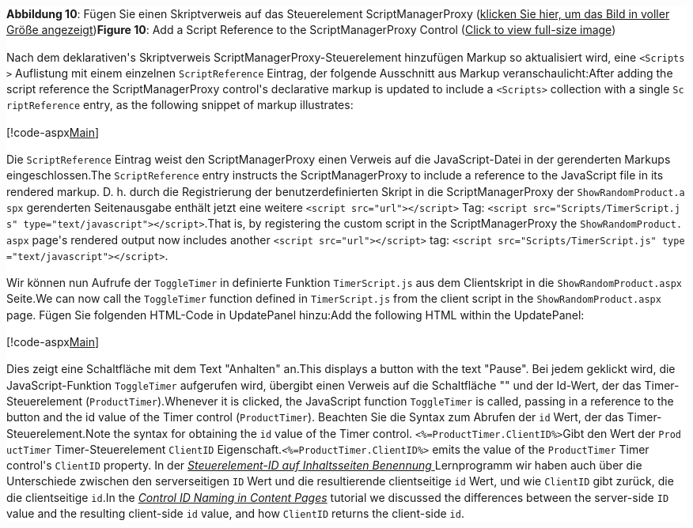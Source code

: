 <span data-ttu-id="0bef6-259">**Abbildung 10**: Fügen Sie einen Skriptverweis auf das Steuerelement ScriptManagerProxy ([klicken Sie hier, um das Bild in voller Größe angezeigt](master-pages-and-asp-net-ajax-cs/_static/image30.png))</span><span class="sxs-lookup"><span data-stu-id="0bef6-259">**Figure 10**: Add a Script Reference to the ScriptManagerProxy Control ([Click to view full-size image](master-pages-and-asp-net-ajax-cs/_static/image30.png))</span></span>


<span data-ttu-id="0bef6-260">Nach dem deklarativen's Skriptverweis ScriptManagerProxy-Steuerelement hinzufügen Markup so aktualisiert wird, eine `<Scripts>` Auflistung mit einem einzelnen `ScriptReference` Eintrag, der folgende Ausschnitt aus Markup veranschaulicht:</span><span class="sxs-lookup"><span data-stu-id="0bef6-260">After adding the script reference the ScriptManagerProxy control's declarative markup is updated to include a `<Scripts>` collection with a single `ScriptReference` entry, as the following snippet of markup illustrates:</span></span>


[!code-aspx[Main](master-pages-and-asp-net-ajax-cs/samples/sample9.aspx)]

<span data-ttu-id="0bef6-261">Die `ScriptReference` Eintrag weist den ScriptManagerProxy einen Verweis auf die JavaScript-Datei in der gerenderten Markups eingeschlossen.</span><span class="sxs-lookup"><span data-stu-id="0bef6-261">The `ScriptReference` entry instructs the ScriptManagerProxy to include a reference to the JavaScript file in its rendered markup.</span></span> <span data-ttu-id="0bef6-262">D. h. durch die Registrierung der benutzerdefinierten Skript in die ScriptManagerProxy der `ShowRandomProduct.aspx` gerenderten Seitenausgabe enthält jetzt eine weitere `<script src="url"></script>` Tag: `<script src="Scripts/TimerScript.js" type="text/javascript"></script>`.</span><span class="sxs-lookup"><span data-stu-id="0bef6-262">That is, by registering the custom script in the ScriptManagerProxy the `ShowRandomProduct.aspx` page's rendered output now includes another `<script src="url"></script>` tag: `<script src="Scripts/TimerScript.js" type="text/javascript"></script>`.</span></span>

<span data-ttu-id="0bef6-263">Wir können nun Aufrufe der `ToggleTimer` in definierte Funktion `TimerScript.js` aus dem Clientskript in die `ShowRandomProduct.aspx` Seite.</span><span class="sxs-lookup"><span data-stu-id="0bef6-263">We can now call the `ToggleTimer` function defined in `TimerScript.js` from the client script in the `ShowRandomProduct.aspx` page.</span></span> <span data-ttu-id="0bef6-264">Fügen Sie folgenden HTML-Code in UpdatePanel hinzu:</span><span class="sxs-lookup"><span data-stu-id="0bef6-264">Add the following HTML within the UpdatePanel:</span></span>


[!code-aspx[Main](master-pages-and-asp-net-ajax-cs/samples/sample10.aspx)]

<span data-ttu-id="0bef6-265">Dies zeigt eine Schaltfläche mit dem Text "Anhalten" an.</span><span class="sxs-lookup"><span data-stu-id="0bef6-265">This displays a button with the text "Pause".</span></span> <span data-ttu-id="0bef6-266">Bei jedem geklickt wird, die JavaScript-Funktion `ToggleTimer` aufgerufen wird, übergibt einen Verweis auf die Schaltfläche "" und der Id-Wert, der das Timer-Steuerelement (`ProductTimer`).</span><span class="sxs-lookup"><span data-stu-id="0bef6-266">Whenever it is clicked, the JavaScript function `ToggleTimer` is called, passing in a reference to the button and the id value of the Timer control (`ProductTimer`).</span></span> <span data-ttu-id="0bef6-267">Beachten Sie die Syntax zum Abrufen der `id` Wert, der das Timer-Steuerelement.</span><span class="sxs-lookup"><span data-stu-id="0bef6-267">Note the syntax for obtaining the `id` value of the Timer control.</span></span> <span data-ttu-id="0bef6-268">`<%=ProductTimer.ClientID%>`Gibt den Wert der `ProductTimer` Timer-Steuerelement `ClientID` Eigenschaft.</span><span class="sxs-lookup"><span data-stu-id="0bef6-268">`<%=ProductTimer.ClientID%>` emits the value of the `ProductTimer` Timer control's `ClientID` property.</span></span> <span data-ttu-id="0bef6-269">In der [ *Steuerelement-ID auf Inhaltsseiten Benennung* ](control-id-naming-in-content-pages-cs.md) Lernprogramm wir haben auch über die Unterschiede zwischen den serverseitigen `ID` Wert und die resultierende clientseitige `id` Wert, und wie `ClientID` gibt zurück, die die clientseitige `id`.</span><span class="sxs-lookup"><span data-stu-id="0bef6-269">In the [*Control ID Naming in Content Pages*](control-id-naming-in-content-pages-cs.md) tutorial we discussed the differences between the server-side `ID` value and the resulting client-side `id` value, and how `ClientID` returns the client-side `id`.</span></span>
